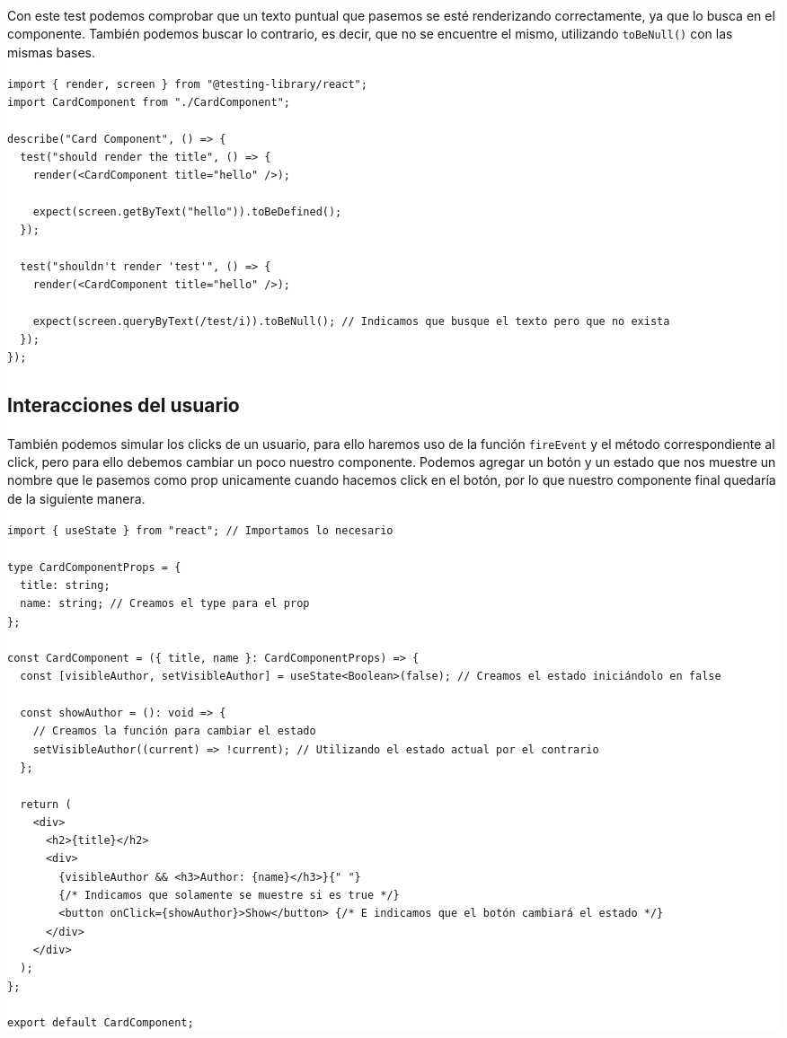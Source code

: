 Con este test podemos comprobar que un texto puntual que pasemos se esté renderizando correctamente, ya que lo busca en el componente. También podemos buscar lo contrario, es decir, que no se encuentre el mismo, utilizando `toBeNull()` con las mismas bases.

```tsx
import { render, screen } from "@testing-library/react";
import CardComponent from "./CardComponent";

describe("Card Component", () => {
  test("should render the title", () => {
    render(<CardComponent title="hello" />);

    expect(screen.getByText("hello")).toBeDefined();
  });

  test("shouldn't render 'test'", () => {
    render(<CardComponent title="hello" />);

    expect(screen.queryByText(/test/i)).toBeNull(); // Indicamos que busque el texto pero que no exista
  });
});
```

## Interacciones del usuario

También podemos simular los clicks de un usuario, para ello haremos uso de la función `fireEvent` y el método correspondiente al click, pero para ello debemos cambiar un poco nuestro componente. Podemos agregar un botón y un estado que nos muestre un nombre que le pasemos como prop unicamente cuando hacemos click en el botón, por lo que nuestro componente final quedaría de la siguiente manera.

```tsx
import { useState } from "react"; // Importamos lo necesario

type CardComponentProps = {
  title: string;
  name: string; // Creamos el type para el prop
};

const CardComponent = ({ title, name }: CardComponentProps) => {
  const [visibleAuthor, setVisibleAuthor] = useState<Boolean>(false); // Creamos el estado iniciándolo en false

  const showAuthor = (): void => {
    // Creamos la función para cambiar el estado
    setVisibleAuthor((current) => !current); // Utilizando el estado actual por el contrario
  };

  return (
    <div>
      <h2>{title}</h2>
      <div>
        {visibleAuthor && <h3>Author: {name}</h3>}{" "}
        {/* Indicamos que solamente se muestre si es true */}
        <button onClick={showAuthor}>Show</button> {/* E indicamos que el botón cambiará el estado */}
      </div>
    </div>
  );
};

export default CardComponent;
```
